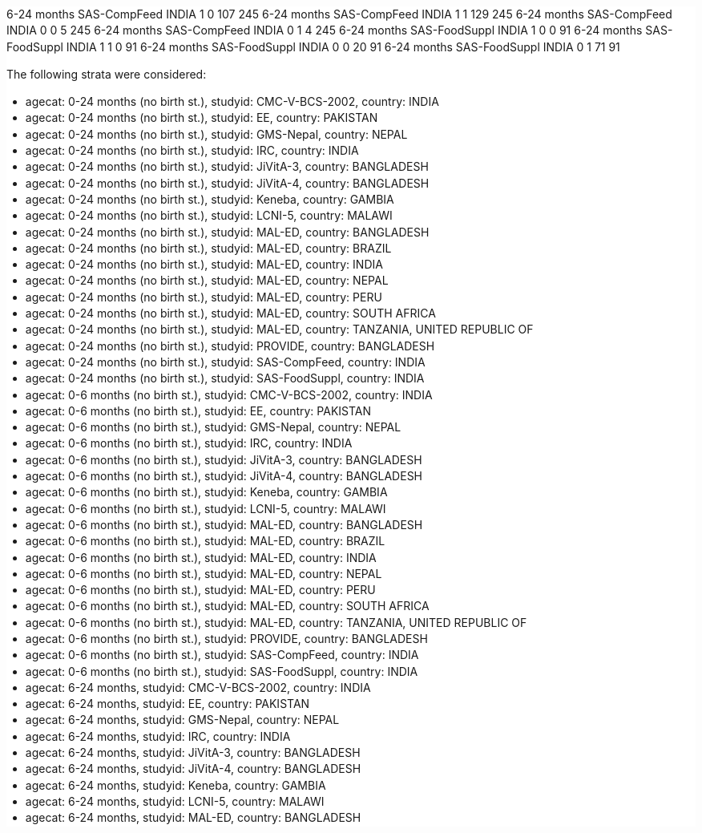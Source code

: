 6-24 months                  SAS-CompFeed     INDIA                          1                       0      107     245
6-24 months                  SAS-CompFeed     INDIA                          1                       1      129     245
6-24 months                  SAS-CompFeed     INDIA                          0                       0        5     245
6-24 months                  SAS-CompFeed     INDIA                          0                       1        4     245
6-24 months                  SAS-FoodSuppl    INDIA                          1                       0        0      91
6-24 months                  SAS-FoodSuppl    INDIA                          1                       1        0      91
6-24 months                  SAS-FoodSuppl    INDIA                          0                       0       20      91
6-24 months                  SAS-FoodSuppl    INDIA                          0                       1       71      91


The following strata were considered:

* agecat: 0-24 months (no birth st.), studyid: CMC-V-BCS-2002, country: INDIA
* agecat: 0-24 months (no birth st.), studyid: EE, country: PAKISTAN
* agecat: 0-24 months (no birth st.), studyid: GMS-Nepal, country: NEPAL
* agecat: 0-24 months (no birth st.), studyid: IRC, country: INDIA
* agecat: 0-24 months (no birth st.), studyid: JiVitA-3, country: BANGLADESH
* agecat: 0-24 months (no birth st.), studyid: JiVitA-4, country: BANGLADESH
* agecat: 0-24 months (no birth st.), studyid: Keneba, country: GAMBIA
* agecat: 0-24 months (no birth st.), studyid: LCNI-5, country: MALAWI
* agecat: 0-24 months (no birth st.), studyid: MAL-ED, country: BANGLADESH
* agecat: 0-24 months (no birth st.), studyid: MAL-ED, country: BRAZIL
* agecat: 0-24 months (no birth st.), studyid: MAL-ED, country: INDIA
* agecat: 0-24 months (no birth st.), studyid: MAL-ED, country: NEPAL
* agecat: 0-24 months (no birth st.), studyid: MAL-ED, country: PERU
* agecat: 0-24 months (no birth st.), studyid: MAL-ED, country: SOUTH AFRICA
* agecat: 0-24 months (no birth st.), studyid: MAL-ED, country: TANZANIA, UNITED REPUBLIC OF
* agecat: 0-24 months (no birth st.), studyid: PROVIDE, country: BANGLADESH
* agecat: 0-24 months (no birth st.), studyid: SAS-CompFeed, country: INDIA
* agecat: 0-24 months (no birth st.), studyid: SAS-FoodSuppl, country: INDIA
* agecat: 0-6 months (no birth st.), studyid: CMC-V-BCS-2002, country: INDIA
* agecat: 0-6 months (no birth st.), studyid: EE, country: PAKISTAN
* agecat: 0-6 months (no birth st.), studyid: GMS-Nepal, country: NEPAL
* agecat: 0-6 months (no birth st.), studyid: IRC, country: INDIA
* agecat: 0-6 months (no birth st.), studyid: JiVitA-3, country: BANGLADESH
* agecat: 0-6 months (no birth st.), studyid: JiVitA-4, country: BANGLADESH
* agecat: 0-6 months (no birth st.), studyid: Keneba, country: GAMBIA
* agecat: 0-6 months (no birth st.), studyid: LCNI-5, country: MALAWI
* agecat: 0-6 months (no birth st.), studyid: MAL-ED, country: BANGLADESH
* agecat: 0-6 months (no birth st.), studyid: MAL-ED, country: BRAZIL
* agecat: 0-6 months (no birth st.), studyid: MAL-ED, country: INDIA
* agecat: 0-6 months (no birth st.), studyid: MAL-ED, country: NEPAL
* agecat: 0-6 months (no birth st.), studyid: MAL-ED, country: PERU
* agecat: 0-6 months (no birth st.), studyid: MAL-ED, country: SOUTH AFRICA
* agecat: 0-6 months (no birth st.), studyid: MAL-ED, country: TANZANIA, UNITED REPUBLIC OF
* agecat: 0-6 months (no birth st.), studyid: PROVIDE, country: BANGLADESH
* agecat: 0-6 months (no birth st.), studyid: SAS-CompFeed, country: INDIA
* agecat: 0-6 months (no birth st.), studyid: SAS-FoodSuppl, country: INDIA
* agecat: 6-24 months, studyid: CMC-V-BCS-2002, country: INDIA
* agecat: 6-24 months, studyid: EE, country: PAKISTAN
* agecat: 6-24 months, studyid: GMS-Nepal, country: NEPAL
* agecat: 6-24 months, studyid: IRC, country: INDIA
* agecat: 6-24 months, studyid: JiVitA-3, country: BANGLADESH
* agecat: 6-24 months, studyid: JiVitA-4, country: BANGLADESH
* agecat: 6-24 months, studyid: Keneba, country: GAMBIA
* agecat: 6-24 months, studyid: LCNI-5, country: MALAWI
* agecat: 6-24 months, studyid: MAL-ED, country: BANGLADESH